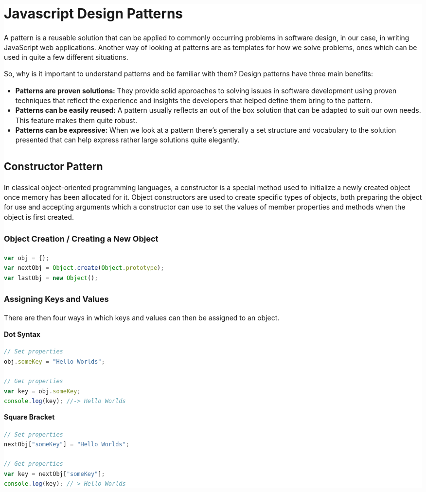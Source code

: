 # Javascript Design Patterns

A pattern is a reusable solution that can be applied to commonly occurring problems in software design, in our case, in writing JavaScript web applications. Another way of looking at patterns are as templates for how we solve problems, ones which can be used in quite a few different situations.

So, why is it important to understand patterns and be familiar with them? Design patterns have three main benefits:

* **Patterns are proven solutions:** They provide solid approaches to solving issues in software development using proven techniques that reflect the experience and insights the developers that helped define them bring to the pattern.
* **Patterns can be easily reused:** A pattern usually reflects an out of the box solution that can be adapted to suit our own needs. This feature makes them quite robust.
* **Patterns can be expressive:** When we look at a pattern there’s generally a set structure and vocabulary to the solution presented that can help express rather large solutions quite elegantly.

## Constructor Pattern

In classical object-oriented programming languages, a constructor is a special method used to initialize a newly created object once memory has been allocated for it. Object constructors are used to create specific types of objects, both preparing the object for use and accepting arguments which a constructor can use to set the values of member properties and methods when the object is first created.

### Object Creation / Creating a New Object

```javascript
var obj = {};
var nextObj = Object.create(Object.prototype);
var lastObj = new Object();
```

### Assigning Keys and Values

There are then four ways in which keys and values can then be assigned to an object.

**Dot Syntax**

```javascript
// Set properties
obj.someKey = "Hello Worlds";

// Get properties
var key = obj.someKey;
console.log(key); //-> Hello Worlds
```

**Square Bracket**

```javascript
// Set properties
nextObj["someKey"] = "Hello Worlds"; 

// Get properties
var key = nextObj["someKey"];
console.log(key); //-> Hello Worlds
```
